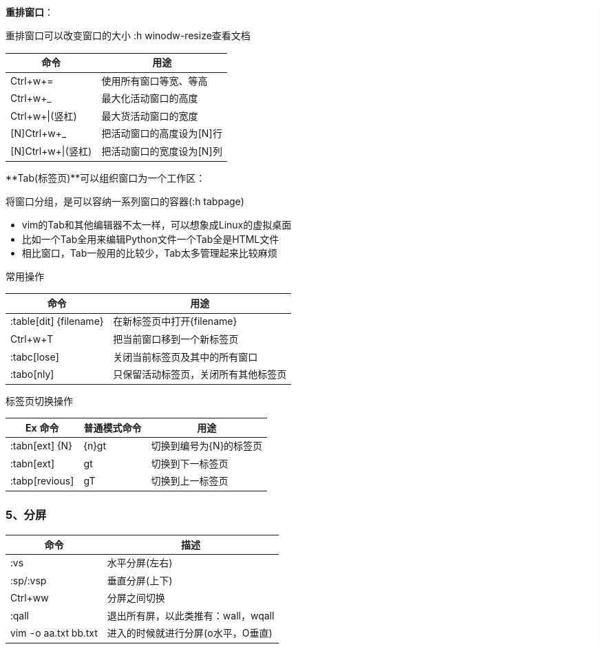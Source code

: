 **重排窗口**：

重排窗口可以改变窗口的大小 :h winodw-resize查看文档

| 命令               | 用途                      |
| ------------------ | ------------------------- |
| Ctrl+w+=           | 使用所有窗口等宽、等高    |
| Ctrl+w+_           | 最大化活动窗口的高度      |
| Ctrl+w+\|(竖杠)    | 最大货活动窗口的宽度      |
| [N]Ctrl+w+_        | 把活动窗口的高度设为[N]行 |
| [N]Ctrl+w+\|(竖杠) | 把活动窗口的宽度设为[N]列 |

**Tab(标签页)**可以组织窗口为一个工作区：

将窗口分组，是可以容纳一系列窗口的容器(:h tabpage)

- vim的Tab和其他编辑器不太一样，可以想象成Linux的虚拟桌面
- 比如一个Tab全用来编辑Python文件一个Tab全是HTML文件
- 相比窗口，Tab一般用的比较少，Tab太多管理起来比较麻烦

常用操作

| 命令                   | 用途                                 |
| ---------------------- | ------------------------------------ |
| :table[dit] {filename} | 在新标签页中打开{filename}           |
| Ctrl+w+T               | 把当前窗口移到一个新标签页           |
| :tabc[lose]            | 关闭当前标签页及其中的所有窗口       |
| :tabo[nly]             | 只保留活动标签页，关闭所有其他标签页 |

标签页切换操作

| Ex 命令        | 普通模式命令 | 用途                    |
| -------------- | ------------ | ----------------------- |
| :tabn[ext] {N} | {n}gt        | 切换到编号为{N}的标签页 |
| :tabn[ext]     | gt           | 切换到下一标签页        |
| :tabp[revious] | gT           | 切换到上一标签页        |

### 5、分屏

| 命令                 | 描述                                |
| -------------------- | ----------------------------------- |
| :vs                  | 水平分屏(左右)                      |
| :sp/:vsp             | 垂直分屏(上下)                      |
| Ctrl+ww              | 分屏之间切换                        |
| :qall                | 退出所有屏，以此类推有：wall，wqall |
| vim -o aa.txt bb.txt | 进入的时候就进行分屏(o水平，O垂直)  |
